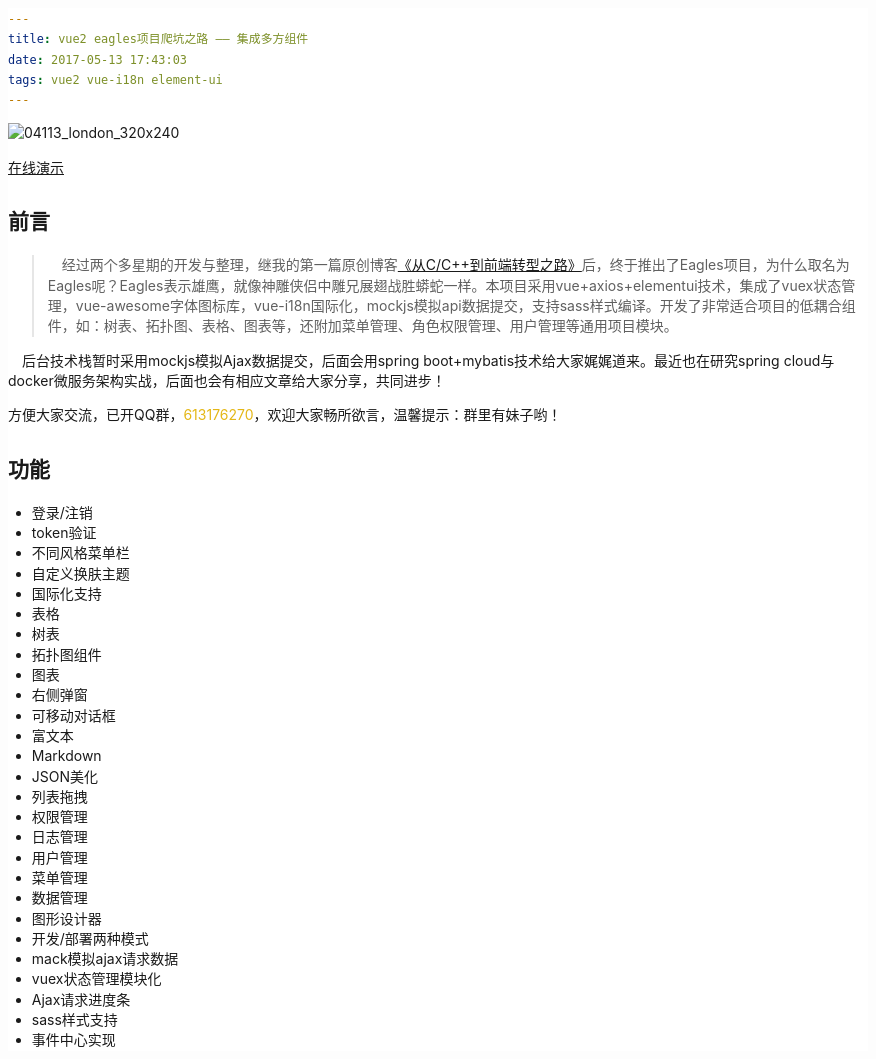 ```yaml
---
title: vue2 eagles项目爬坑之路 —— 集成多方组件
date: 2017-05-13 17:43:03
tags: vue2 vue-i18n element-ui
---
```


![04113_london_320x240](https://github.com/silianpan/silianpan.github.io/blob/master/2017/05/13/vue2/04113_london_320x240.jpg)


[在线演示](https://silianpan.github.io/eagles/)

## 前言
> &emsp;经过两个多星期的开发与整理，继我的第一篇原创博客[《从C/C++到前端转型之路》](https://silianpan.github.io/2017/05/09/road/)后，终于推出了Eagles项目，为什么取名为Eagles呢？Eagles表示雄鹰，就像神雕侠侣中雕兄展翅战胜蟒蛇一样。本项目采用vue+axios+elementui技术，集成了vuex状态管理，vue-awesome字体图标库，vue-i18n国际化，mockjs模拟api数据提交，支持sass样式编译。开发了非常适合项目的低耦合组件，如：树表、拓扑图、表格、图表等，还附加菜单管理、角色权限管理、用户管理等通用项目模块。

&emsp;后台技术栈暂时采用mockjs模拟Ajax数据提交，后面会用spring boot+mybatis技术给大家娓娓道来。最近也在研究spring cloud与docker微服务架构实战，后面也会有相应文章给大家分享，共同进步！

方便大家交流，已开QQ群，<span style="color:rgb(228, 183, 22);">613176270</span>，欢迎大家畅所欲言，温馨提示：群里有妹子哟！

## 功能
- 登录/注销
- token验证
- 不同风格菜单栏
- 自定义换肤主题
- 国际化支持
- 表格
- 树表
- 拓扑图组件
- 图表
- 右侧弹窗
- 可移动对话框
- 富文本
- Markdown
- JSON美化
- 列表拖拽
- 权限管理
- 日志管理
- 用户管理
- 菜单管理
- 数据管理
- 图形设计器
- 开发/部署两种模式
- mack模拟ajax请求数据
- vuex状态管理模块化
- Ajax请求进度条
- sass样式支持
- 事件中心实现
